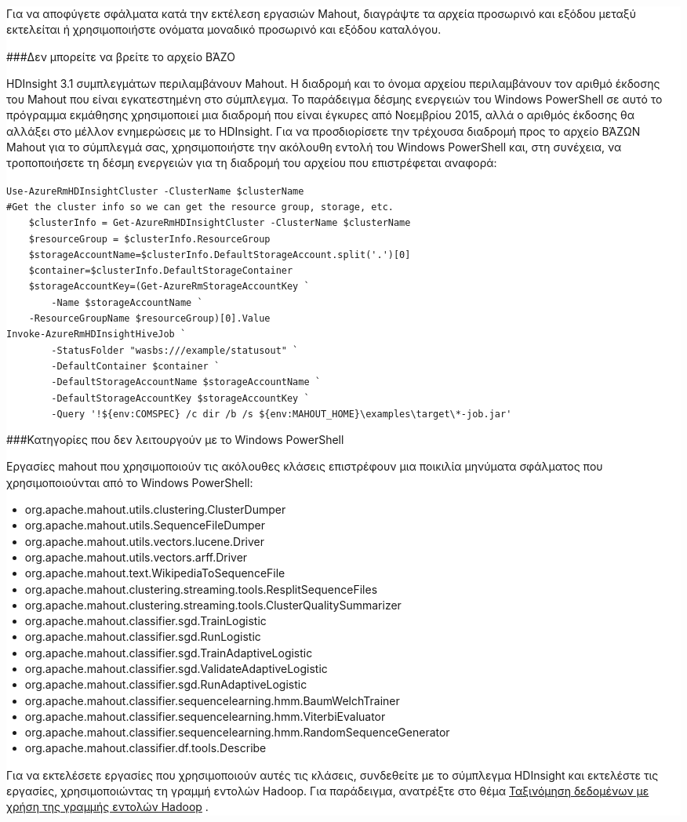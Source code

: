 Για να αποφύγετε σφάλματα κατά την εκτέλεση εργασιών Mahout, διαγράψτε τα αρχεία προσωρινό και εξόδου μεταξύ εκτελείται ή χρησιμοποιήστε ονόματα μοναδικό προσωρινό και εξόδου καταλόγου.

###<a name="cannot-find-the-jar-file"></a>Δεν μπορείτε να βρείτε το αρχείο ΒΆΖΟ

HDInsight 3.1 συμπλεγμάτων περιλαμβάνουν Mahout. Η διαδρομή και το όνομα αρχείου περιλαμβάνουν τον αριθμό έκδοσης του Mahout που είναι εγκατεστημένη στο σύμπλεγμα. Το παράδειγμα δέσμης ενεργειών του Windows PowerShell σε αυτό το πρόγραμμα εκμάθησης χρησιμοποιεί μια διαδρομή που είναι έγκυρες από Νοεμβρίου 2015, αλλά ο αριθμός έκδοσης θα αλλάξει στο μέλλον ενημερώσεις με το HDInsight. Για να προσδιορίσετε την τρέχουσα διαδρομή προς το αρχείο ΒΆΖΩΝ Mahout για το σύμπλεγμά σας, χρησιμοποιήστε την ακόλουθη εντολή του Windows PowerShell και, στη συνέχεια, να τροποποιήσετε τη δέσμη ενεργειών για τη διαδρομή του αρχείου που επιστρέφεται αναφορά:

    Use-AzureRmHDInsightCluster -ClusterName $clusterName
    #Get the cluster info so we can get the resource group, storage, etc.
        $clusterInfo = Get-AzureRmHDInsightCluster -ClusterName $clusterName
        $resourceGroup = $clusterInfo.ResourceGroup
        $storageAccountName=$clusterInfo.DefaultStorageAccount.split('.')[0]
        $container=$clusterInfo.DefaultStorageContainer
        $storageAccountKey=(Get-AzureRmStorageAccountKey `
            -Name $storageAccountName `
        -ResourceGroupName $resourceGroup)[0].Value
    Invoke-AzureRmHDInsightHiveJob `
            -StatusFolder "wasbs:///example/statusout" `
            -DefaultContainer $container `
            -DefaultStorageAccountName $storageAccountName `
            -DefaultStorageAccountKey $storageAccountKey `
            -Query '!${env:COMSPEC} /c dir /b /s ${env:MAHOUT_HOME}\examples\target\*-job.jar'

###<a name="nopowershell"></a>Κατηγορίες που δεν λειτουργούν με το Windows PowerShell

Εργασίες mahout που χρησιμοποιούν τις ακόλουθες κλάσεις επιστρέφουν μια ποικιλία μηνύματα σφάλματος που χρησιμοποιούνται από το Windows PowerShell:

* org.apache.mahout.utils.clustering.ClusterDumper
* org.apache.mahout.utils.SequenceFileDumper
* org.apache.mahout.utils.vectors.lucene.Driver
* org.apache.mahout.utils.vectors.arff.Driver
* org.apache.mahout.text.WikipediaToSequenceFile
* org.apache.mahout.clustering.streaming.tools.ResplitSequenceFiles
* org.apache.mahout.clustering.streaming.tools.ClusterQualitySummarizer
* org.apache.mahout.classifier.sgd.TrainLogistic
* org.apache.mahout.classifier.sgd.RunLogistic
* org.apache.mahout.classifier.sgd.TrainAdaptiveLogistic
* org.apache.mahout.classifier.sgd.ValidateAdaptiveLogistic
* org.apache.mahout.classifier.sgd.RunAdaptiveLogistic
* org.apache.mahout.classifier.sequencelearning.hmm.BaumWelchTrainer
* org.apache.mahout.classifier.sequencelearning.hmm.ViterbiEvaluator
* org.apache.mahout.classifier.sequencelearning.hmm.RandomSequenceGenerator
* org.apache.mahout.classifier.df.tools.Describe

Για να εκτελέσετε εργασίες που χρησιμοποιούν αυτές τις κλάσεις, συνδεθείτε με το σύμπλεγμα HDInsight και εκτελέστε τις εργασίες, χρησιμοποιώντας τη γραμμή εντολών Hadoop. Για παράδειγμα, ανατρέξτε στο θέμα [Ταξινόμηση δεδομένων με χρήση της γραμμής εντολών Hadoop](#classify) .


[build]: http://mahout.apache.org/developers/buildingmahout.html
[aps]: ../powershell-install-configure.md
[movielens]: http://grouplens.org/datasets/movielens/
[100k]: http://files.grouplens.org/datasets/movielens/ml-100k.zip
[getstarted]: hdinsight-hadoop-linux-tutorial-get-started.md
[upload]: hdinsight-upload-data.md
[ml]: http://en.wikipedia.org/wiki/Machine_learning
[forest]: http://en.wikipedia.org/wiki/Random_forest
[management]: https://manage.windowsazure.com/
[enableremote]: ./media/hdinsight-mahout/enableremote.png
[connect]: ./media/hdinsight-mahout/connect.png
[hadoopcli]: ./media/hdinsight-mahout/hadoopcli.png
[tools]: https://github.com/Blackmist/hdinsight-tools